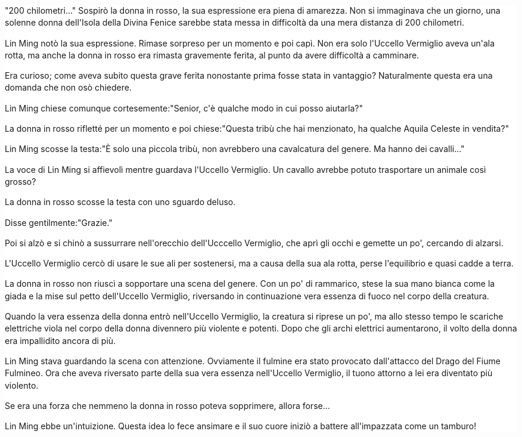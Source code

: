 
"200 chilometri..." Sospirò la donna in rosso, la sua espressione era piena di amarezza. Non si immaginava che un giorno, una solenne donna dell'Isola della Divina Fenice sarebbe stata messa in difficoltà da una mera distanza di 200 chilometri.


Lin Ming notò la sua espressione. Rimase sorpreso per un momento e poi capì. Non era solo l'Uccello Vermiglio aveva un'ala rotta, ma anche la donna in rosso era rimasta gravemente ferita, al punto da avere difficoltà a camminare.


Era curioso; come aveva subito questa grave ferita nonostante prima fosse stata in vantaggio? Naturalmente questa era una domanda che non osò chiedere.


Lin Ming chiese comunque cortesemente:"Senior, c'è qualche modo in cui posso aiutarla?"


La donna in rosso rifletté per un momento e poi chiese:"Questa tribù che hai menzionato, ha qualche Aquila Celeste in vendita?"


Lin Ming scosse la testa:"È solo una piccola tribù, non avrebbero una cavalcatura del genere. Ma hanno dei cavalli..."


La voce di Lin Ming si affievolì mentre guardava l'Uccello Vermiglio. Un cavallo avrebbe potuto trasportare un animale così grosso?


La donna in rosso scosse la testa con uno sguardo deluso.


Disse gentilmente:"Grazie."


Poi si alzò e si chinò a sussurrare nell'orecchio dell'Ucccello Vermiglio, che aprì gli occhi e gemette un po', cercando di alzarsi.


L'Uccello Vermiglio cercò di usare le sue ali per sostenersi, ma a causa della sua ala rotta, perse l'equilibrio e quasi cadde a terra.


La donna in rosso non riuscì a sopportare una scena del genere. Con un po' di rammarico, stese la sua mano bianca come la giada e la mise sul petto dell'Uccello Vermiglio, riversando in continuazione vera essenza di fuoco nel corpo della creatura.


Quando la vera essenza della donna entrò nell'Uccello Vermiglio, la creatura si riprese un po', ma allo stesso tempo le scariche elettriche viola nel corpo della donna divennero più violente e potenti. Dopo che gli archi elettrici aumentarono, il volto della donna era impallidito ancora di più.


Lin Ming stava guardando la scena con attenzione. Ovviamente il fulmine era stato provocato dall'attacco del Drago del Fiume Fulmineo. Ora che aveva riversato parte della sua vera essenza nell'Uccello Vermiglio, il tuono attorno a lei era diventato più violento.


Se era una forza che nemmeno la donna in rosso poteva sopprimere, allora forse...


Lin Ming ebbe un'intuizione. Questa idea lo fece ansimare e il suo cuore iniziò a battere all'impazzata come un tamburo!
